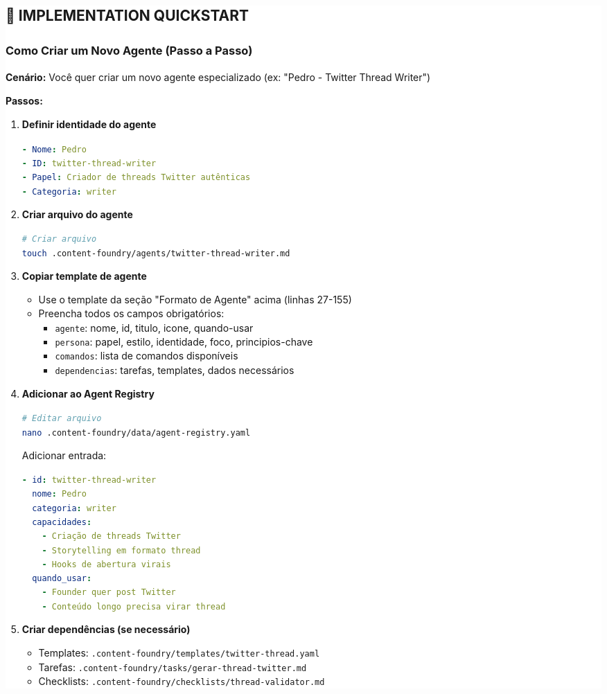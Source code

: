 
## 🚀 IMPLEMENTATION QUICKSTART

### Como Criar um Novo Agente (Passo a Passo)

**Cenário:** Você quer criar um novo agente especializado (ex: "Pedro - Twitter Thread Writer")

**Passos:**

1. **Definir identidade do agente**
   ```yaml
   - Nome: Pedro
   - ID: twitter-thread-writer
   - Papel: Criador de threads Twitter autênticas
   - Categoria: writer
   ```

2. **Criar arquivo do agente**
   ```bash
   # Criar arquivo
   touch .content-foundry/agents/twitter-thread-writer.md
   ```

3. **Copiar template de agente**
   - Use o template da seção "Formato de Agente" acima (linhas 27-155)
   - Preencha todos os campos obrigatórios:
     - `agente`: nome, id, titulo, icone, quando-usar
     - `persona`: papel, estilo, identidade, foco, principios-chave
     - `comandos`: lista de comandos disponíveis
     - `dependencias`: tarefas, templates, dados necessários

4. **Adicionar ao Agent Registry**
   ```bash
   # Editar arquivo
   nano .content-foundry/data/agent-registry.yaml
   ```

   Adicionar entrada:
   ```yaml
   - id: twitter-thread-writer
     nome: Pedro
     categoria: writer
     capacidades:
       - Criação de threads Twitter
       - Storytelling em formato thread
       - Hooks de abertura virais
     quando_usar:
       - Founder quer post Twitter
       - Conteúdo longo precisa virar thread
   ```

5. **Criar dependências (se necessário)**
   - Templates: `.content-foundry/templates/twitter-thread.yaml`
   - Tarefas: `.content-foundry/tasks/gerar-thread-twitter.md`
   - Checklists: `.content-foundry/checklists/thread-validator.md`
